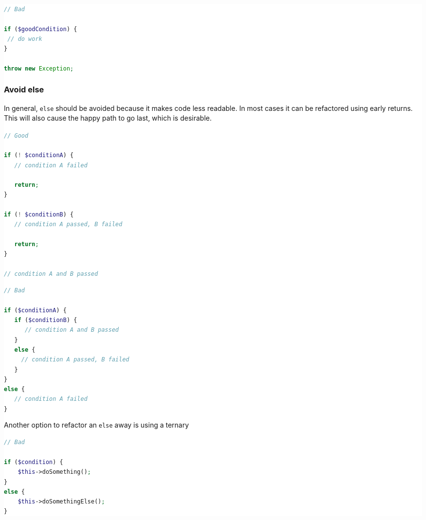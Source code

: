 
```php
// Bad

if ($goodCondition) {
 // do work
}

throw new Exception;
```

### Avoid else

In general, `else` should be avoided because it makes code less readable. In most cases it can be refactored using early returns. This will also cause the happy path to go last, which is desirable.

```php
// Good

if (! $conditionA) {
   // condition A failed

   return;
}

if (! $conditionB) {
   // condition A passed, B failed

   return;
}

// condition A and B passed
```

```php
// Bad

if ($conditionA) {
   if ($conditionB) {
      // condition A and B passed
   }
   else {
     // condition A passed, B failed
   }
}
else {
   // condition A failed
}
```

Another option to refactor an `else` away is using a ternary

```php
// Bad

if ($condition) {
    $this->doSomething();
} 
else {
    $this->doSomethingElse();
}


```
